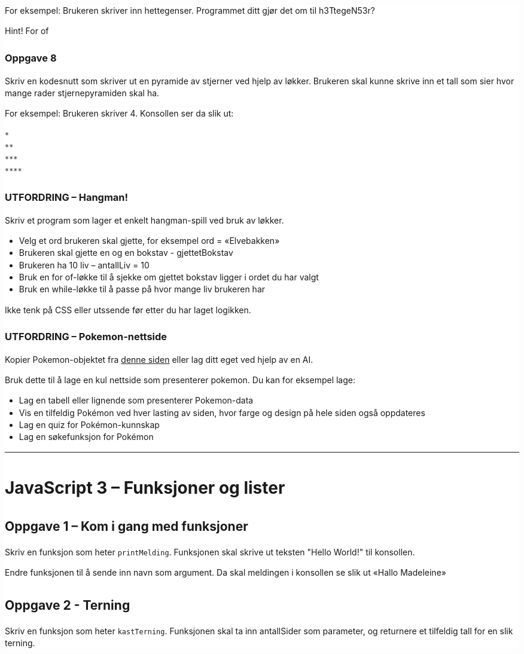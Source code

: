 For eksempel: Brukeren skriver inn hettegenser. Programmet ditt gjør det om til h3TtegeN53r?

Hint! For of

### Oppgave 8
Skriv en kodesnutt som skriver ut en pyramide av stjerner ved hjelp av løkker. Brukeren skal kunne skrive inn et tall som sier hvor mange rader stjernepyramiden skal ha.

For eksempel: Brukeren skriver 4. Konsollen ser da slik ut:
```
*
**
***
****
```


### UTFORDRING – Hangman!
Skriv et program som lager et enkelt hangman-spill ved bruk av løkker.
* Velg et ord brukeren skal gjette, for eksempel ord = «Elvebakken»
* Brukeren skal gjette en og en bokstav - gjettetBokstav
* Brukeren ha 10 liv – antallLiv = 10
* Bruk en for of-løkke til å sjekke om gjettet bokstav ligger i ordet du har valgt
* Bruk en while-løkke til å passe på hvor mange liv brukeren har

Ikke tenk på CSS eller utssende før etter du har laget logikken.

### UTFORDRING – Pokemon-nettside
Kopier Pokemon-objektet fra [denne siden](https://github.com/Madelelo/Kurs-JavaScript/blob/main/JavaScript2/pokemon.js) eller lag ditt eget ved hjelp av en AI.

Bruk dette til å lage en kul nettside som presenterer pokemon. Du kan for eksempel lage:
* Lag en tabell eller lignende som presenterer Pokemon-data
* Vis en tilfeldig Pokémon ved hver lasting av siden, hvor farge og design på hele siden også oppdateres
* Lag en quiz for Pokémon-kunnskap
* Lag en søkefunksjon for Pokémon

---

# JavaScript 3 – Funksjoner og lister

## Oppgave 1 – Kom i gang med funksjoner
Skriv en funksjon som heter `printMelding`. Funksjonen skal skrive ut teksten "Hello World!" til konsollen.

Endre funksjonen til å sende inn navn som argument. Da skal meldingen i konsollen se slik ut «Hallo Madeleine»

## Oppgave 2 - Terning
Skriv en funksjon som heter `kastTerning`. Funksjonen skal ta inn antallSider som parameter, og returnere et tilfeldig tall for en slik terning.
